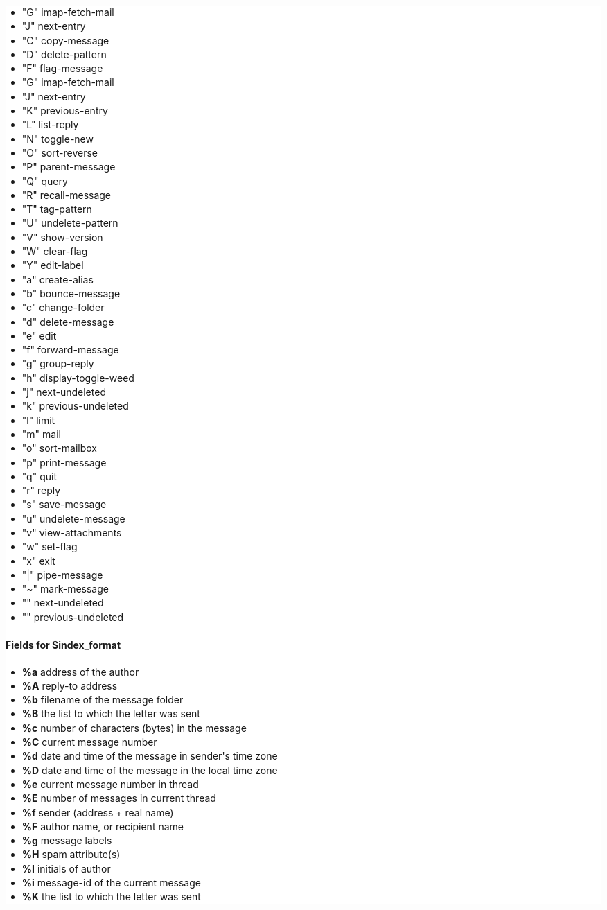 * "G"          imap-fetch-mail
* "J"          next-entry
* "C"          copy-message
* "D"          delete-pattern
* "F"          flag-message
* "G"          imap-fetch-mail
* "J"          next-entry
* "K"          previous-entry
* "L"          list-reply
* "N"          toggle-new
* "O"          sort-reverse
* "P"          parent-message
* "Q"          query
* "R"          recall-message
* "T"          tag-pattern
* "U"          undelete-pattern
* "V"          show-version
* "W"          clear-flag
* "Y"          edit-label
* "a"          create-alias
* "b"          bounce-message
* "c"          change-folder
* "d"          delete-message
* "e"          edit
* "f"          forward-message
* "g"          group-reply
* "h"          display-toggle-weed
* "j"          next-undeleted
* "k"          previous-undeleted
* "l"          limit
* "m"          mail
* "o"          sort-mailbox
* "p"          print-message
* "q"          quit
* "r"          reply
* "s"          save-message
* "u"          undelete-message
* "v"          view-attachments
* "w"          set-flag
* "x"          exit
* "|"          pipe-message
* "~"          mark-message
* "<Down>"     next-undeleted
* "<Up>"       previous-undeleted

#### Fields for $index\_format

* **%a** address of the author
* **%A** reply-to address
* **%b** filename of the message folder
* **%B** the list to which the letter was sent
* **%c** number of characters (bytes) in the message
* **%C** current message number
* **%d** date and time of the message in sender's time zone
* **%D** date and time of the message in the local time zone
* **%e** current message number in thread
* **%E** number of messages in current thread
* **%f** sender (address + real name)
* **%F** author name, or recipient name
* **%g** message labels
* **%H** spam attribute(s)
* **%I** initials of author
* **%i** message-id of the current message
* **%K** the list to which the letter was sent